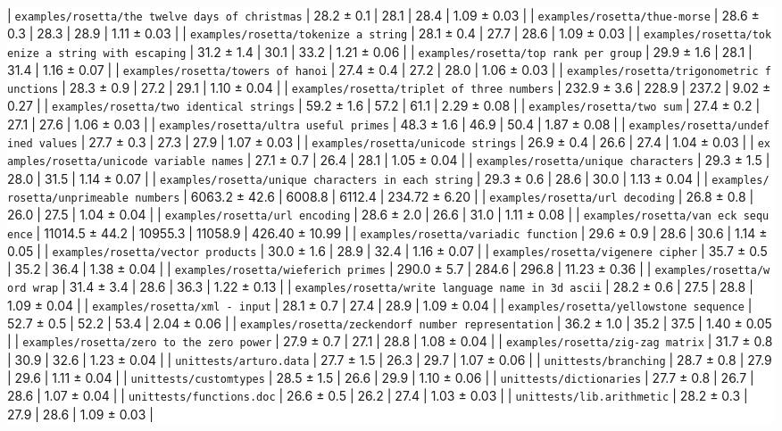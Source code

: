 | `examples/rosetta/the twelve days of christmas` | 28.2 ± 0.1 | 28.1 | 28.4 | 1.09 ± 0.03 |
| `examples/rosetta/thue-morse` | 28.6 ± 0.3 | 28.3 | 28.9 | 1.11 ± 0.03 |
| `examples/rosetta/tokenize a string` | 28.1 ± 0.4 | 27.7 | 28.6 | 1.09 ± 0.03 |
| `examples/rosetta/tokenize a string with escaping` | 31.2 ± 1.4 | 30.1 | 33.2 | 1.21 ± 0.06 |
| `examples/rosetta/top rank per group` | 29.9 ± 1.6 | 28.1 | 31.4 | 1.16 ± 0.07 |
| `examples/rosetta/towers of hanoi` | 27.4 ± 0.4 | 27.2 | 28.0 | 1.06 ± 0.03 |
| `examples/rosetta/trigonometric functions` | 28.3 ± 0.9 | 27.2 | 29.1 | 1.10 ± 0.04 |
| `examples/rosetta/triplet of three numbers` | 232.9 ± 3.6 | 228.9 | 237.2 | 9.02 ± 0.27 |
| `examples/rosetta/two identical strings` | 59.2 ± 1.6 | 57.2 | 61.1 | 2.29 ± 0.08 |
| `examples/rosetta/two sum` | 27.4 ± 0.2 | 27.1 | 27.6 | 1.06 ± 0.03 |
| `examples/rosetta/ultra useful primes` | 48.3 ± 1.6 | 46.9 | 50.4 | 1.87 ± 0.08 |
| `examples/rosetta/undefined values` | 27.7 ± 0.3 | 27.3 | 27.9 | 1.07 ± 0.03 |
| `examples/rosetta/unicode strings` | 26.9 ± 0.4 | 26.6 | 27.4 | 1.04 ± 0.03 |
| `examples/rosetta/unicode variable names` | 27.1 ± 0.7 | 26.4 | 28.1 | 1.05 ± 0.04 |
| `examples/rosetta/unique characters` | 29.3 ± 1.5 | 28.0 | 31.5 | 1.14 ± 0.07 |
| `examples/rosetta/unique characters in each string` | 29.3 ± 0.6 | 28.6 | 30.0 | 1.13 ± 0.04 |
| `examples/rosetta/unprimeable numbers` | 6063.2 ± 42.6 | 6008.8 | 6112.4 | 234.72 ± 6.20 |
| `examples/rosetta/url decoding` | 26.8 ± 0.8 | 26.0 | 27.5 | 1.04 ± 0.04 |
| `examples/rosetta/url encoding` | 28.6 ± 2.0 | 26.6 | 31.0 | 1.11 ± 0.08 |
| `examples/rosetta/van eck sequence` | 11014.5 ± 44.2 | 10955.3 | 11058.9 | 426.40 ± 10.99 |
| `examples/rosetta/variadic function` | 29.6 ± 0.9 | 28.6 | 30.6 | 1.14 ± 0.05 |
| `examples/rosetta/vector products` | 30.0 ± 1.6 | 28.9 | 32.4 | 1.16 ± 0.07 |
| `examples/rosetta/vigenere cipher` | 35.7 ± 0.5 | 35.2 | 36.4 | 1.38 ± 0.04 |
| `examples/rosetta/wieferich primes` | 290.0 ± 5.7 | 284.6 | 296.8 | 11.23 ± 0.36 |
| `examples/rosetta/word wrap` | 31.4 ± 3.4 | 28.6 | 36.3 | 1.22 ± 0.13 |
| `examples/rosetta/write language name in 3d ascii` | 28.2 ± 0.6 | 27.5 | 28.8 | 1.09 ± 0.04 |
| `examples/rosetta/xml - input` | 28.1 ± 0.7 | 27.4 | 28.9 | 1.09 ± 0.04 |
| `examples/rosetta/yellowstone sequence` | 52.7 ± 0.5 | 52.2 | 53.4 | 2.04 ± 0.06 |
| `examples/rosetta/zeckendorf number representation` | 36.2 ± 1.0 | 35.2 | 37.5 | 1.40 ± 0.05 |
| `examples/rosetta/zero to the zero power` | 27.9 ± 0.7 | 27.1 | 28.8 | 1.08 ± 0.04 |
| `examples/rosetta/zig-zag matrix` | 31.7 ± 0.8 | 30.9 | 32.6 | 1.23 ± 0.04 |
| `unittests/arturo.data` | 27.7 ± 1.5 | 26.3 | 29.7 | 1.07 ± 0.06 |
| `unittests/branching` | 28.7 ± 0.8 | 27.9 | 29.6 | 1.11 ± 0.04 |
| `unittests/customtypes` | 28.5 ± 1.5 | 26.6 | 29.9 | 1.10 ± 0.06 |
| `unittests/dictionaries` | 27.7 ± 0.8 | 26.7 | 28.6 | 1.07 ± 0.04 |
| `unittests/functions.doc` | 26.6 ± 0.5 | 26.2 | 27.4 | 1.03 ± 0.03 |
| `unittests/lib.arithmetic` | 28.2 ± 0.3 | 27.9 | 28.6 | 1.09 ± 0.03 |